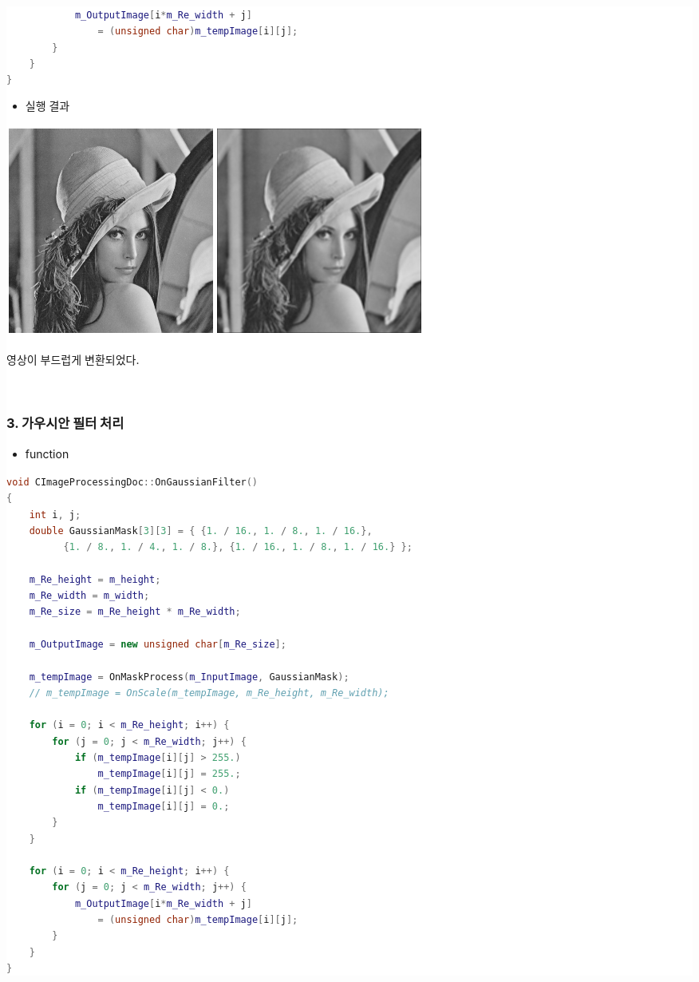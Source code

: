 ```c++
			m_OutputImage[i*m_Re_width + j]
				= (unsigned char)m_tempImage[i][j];
		}
	}
}
```



- 실행 결과

<img src = "https://github.com/sanga327/KSA/blob/main/Module05. 영상처리/img/03_img/image-20210519174428597.png">

영상이 부드럽게 변환되었다.

<br>

### 3. 가우시안 필터 처리

- function

```c++
void CImageProcessingDoc::OnGaussianFilter()
{
	int i, j;
	double GaussianMask[3][3] = { {1. / 16., 1. / 8., 1. / 16.},
		  {1. / 8., 1. / 4., 1. / 8.}, {1. / 16., 1. / 8., 1. / 16.} };

	m_Re_height = m_height;
	m_Re_width = m_width;
	m_Re_size = m_Re_height * m_Re_width;

	m_OutputImage = new unsigned char[m_Re_size];

	m_tempImage = OnMaskProcess(m_InputImage, GaussianMask);
	// m_tempImage = OnScale(m_tempImage, m_Re_height, m_Re_width);

	for (i = 0; i < m_Re_height; i++) {
		for (j = 0; j < m_Re_width; j++) {
			if (m_tempImage[i][j] > 255.)
				m_tempImage[i][j] = 255.;
			if (m_tempImage[i][j] < 0.)
				m_tempImage[i][j] = 0.;
		}
	}

	for (i = 0; i < m_Re_height; i++) {
		for (j = 0; j < m_Re_width; j++) {
			m_OutputImage[i*m_Re_width + j]
				= (unsigned char)m_tempImage[i][j];
		}
	}
}
```